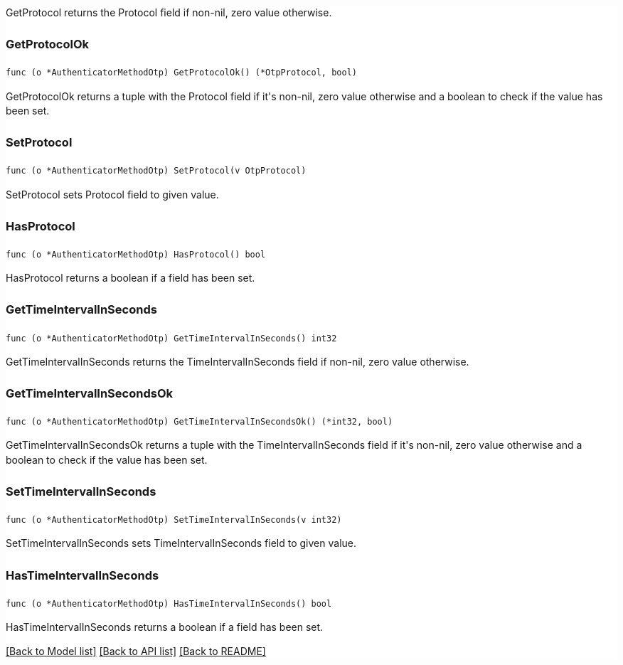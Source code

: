 GetProtocol returns the Protocol field if non-nil, zero value otherwise.

### GetProtocolOk

`func (o *AuthenticatorMethodOtp) GetProtocolOk() (*OtpProtocol, bool)`

GetProtocolOk returns a tuple with the Protocol field if it's non-nil, zero value otherwise
and a boolean to check if the value has been set.

### SetProtocol

`func (o *AuthenticatorMethodOtp) SetProtocol(v OtpProtocol)`

SetProtocol sets Protocol field to given value.

### HasProtocol

`func (o *AuthenticatorMethodOtp) HasProtocol() bool`

HasProtocol returns a boolean if a field has been set.

### GetTimeIntervalInSeconds

`func (o *AuthenticatorMethodOtp) GetTimeIntervalInSeconds() int32`

GetTimeIntervalInSeconds returns the TimeIntervalInSeconds field if non-nil, zero value otherwise.

### GetTimeIntervalInSecondsOk

`func (o *AuthenticatorMethodOtp) GetTimeIntervalInSecondsOk() (*int32, bool)`

GetTimeIntervalInSecondsOk returns a tuple with the TimeIntervalInSeconds field if it's non-nil, zero value otherwise
and a boolean to check if the value has been set.

### SetTimeIntervalInSeconds

`func (o *AuthenticatorMethodOtp) SetTimeIntervalInSeconds(v int32)`

SetTimeIntervalInSeconds sets TimeIntervalInSeconds field to given value.

### HasTimeIntervalInSeconds

`func (o *AuthenticatorMethodOtp) HasTimeIntervalInSeconds() bool`

HasTimeIntervalInSeconds returns a boolean if a field has been set.


[[Back to Model list]](../README.md#documentation-for-models) [[Back to API list]](../README.md#documentation-for-api-endpoints) [[Back to README]](../README.md)


